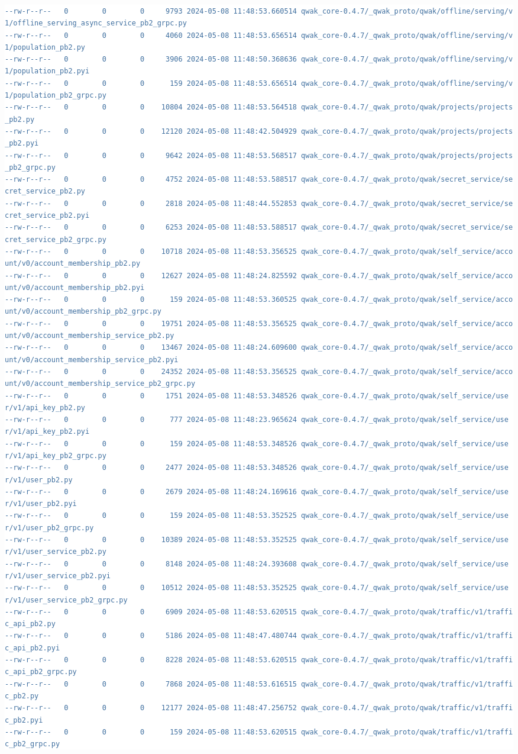 ```diff
--rw-r--r--   0        0        0     9793 2024-05-08 11:48:53.660514 qwak_core-0.4.7/_qwak_proto/qwak/offline/serving/v1/offline_serving_async_service_pb2_grpc.py
--rw-r--r--   0        0        0     4060 2024-05-08 11:48:53.656514 qwak_core-0.4.7/_qwak_proto/qwak/offline/serving/v1/population_pb2.py
--rw-r--r--   0        0        0     3906 2024-05-08 11:48:50.368636 qwak_core-0.4.7/_qwak_proto/qwak/offline/serving/v1/population_pb2.pyi
--rw-r--r--   0        0        0      159 2024-05-08 11:48:53.656514 qwak_core-0.4.7/_qwak_proto/qwak/offline/serving/v1/population_pb2_grpc.py
--rw-r--r--   0        0        0    10804 2024-05-08 11:48:53.564518 qwak_core-0.4.7/_qwak_proto/qwak/projects/projects_pb2.py
--rw-r--r--   0        0        0    12120 2024-05-08 11:48:42.504929 qwak_core-0.4.7/_qwak_proto/qwak/projects/projects_pb2.pyi
--rw-r--r--   0        0        0     9642 2024-05-08 11:48:53.568517 qwak_core-0.4.7/_qwak_proto/qwak/projects/projects_pb2_grpc.py
--rw-r--r--   0        0        0     4752 2024-05-08 11:48:53.588517 qwak_core-0.4.7/_qwak_proto/qwak/secret_service/secret_service_pb2.py
--rw-r--r--   0        0        0     2818 2024-05-08 11:48:44.552853 qwak_core-0.4.7/_qwak_proto/qwak/secret_service/secret_service_pb2.pyi
--rw-r--r--   0        0        0     6253 2024-05-08 11:48:53.588517 qwak_core-0.4.7/_qwak_proto/qwak/secret_service/secret_service_pb2_grpc.py
--rw-r--r--   0        0        0    10718 2024-05-08 11:48:53.356525 qwak_core-0.4.7/_qwak_proto/qwak/self_service/account/v0/account_membership_pb2.py
--rw-r--r--   0        0        0    12627 2024-05-08 11:48:24.825592 qwak_core-0.4.7/_qwak_proto/qwak/self_service/account/v0/account_membership_pb2.pyi
--rw-r--r--   0        0        0      159 2024-05-08 11:48:53.360525 qwak_core-0.4.7/_qwak_proto/qwak/self_service/account/v0/account_membership_pb2_grpc.py
--rw-r--r--   0        0        0    19751 2024-05-08 11:48:53.356525 qwak_core-0.4.7/_qwak_proto/qwak/self_service/account/v0/account_membership_service_pb2.py
--rw-r--r--   0        0        0    13467 2024-05-08 11:48:24.609600 qwak_core-0.4.7/_qwak_proto/qwak/self_service/account/v0/account_membership_service_pb2.pyi
--rw-r--r--   0        0        0    24352 2024-05-08 11:48:53.356525 qwak_core-0.4.7/_qwak_proto/qwak/self_service/account/v0/account_membership_service_pb2_grpc.py
--rw-r--r--   0        0        0     1751 2024-05-08 11:48:53.348526 qwak_core-0.4.7/_qwak_proto/qwak/self_service/user/v1/api_key_pb2.py
--rw-r--r--   0        0        0      777 2024-05-08 11:48:23.965624 qwak_core-0.4.7/_qwak_proto/qwak/self_service/user/v1/api_key_pb2.pyi
--rw-r--r--   0        0        0      159 2024-05-08 11:48:53.348526 qwak_core-0.4.7/_qwak_proto/qwak/self_service/user/v1/api_key_pb2_grpc.py
--rw-r--r--   0        0        0     2477 2024-05-08 11:48:53.348526 qwak_core-0.4.7/_qwak_proto/qwak/self_service/user/v1/user_pb2.py
--rw-r--r--   0        0        0     2679 2024-05-08 11:48:24.169616 qwak_core-0.4.7/_qwak_proto/qwak/self_service/user/v1/user_pb2.pyi
--rw-r--r--   0        0        0      159 2024-05-08 11:48:53.352525 qwak_core-0.4.7/_qwak_proto/qwak/self_service/user/v1/user_pb2_grpc.py
--rw-r--r--   0        0        0    10389 2024-05-08 11:48:53.352525 qwak_core-0.4.7/_qwak_proto/qwak/self_service/user/v1/user_service_pb2.py
--rw-r--r--   0        0        0     8148 2024-05-08 11:48:24.393608 qwak_core-0.4.7/_qwak_proto/qwak/self_service/user/v1/user_service_pb2.pyi
--rw-r--r--   0        0        0    10512 2024-05-08 11:48:53.352525 qwak_core-0.4.7/_qwak_proto/qwak/self_service/user/v1/user_service_pb2_grpc.py
--rw-r--r--   0        0        0     6909 2024-05-08 11:48:53.620515 qwak_core-0.4.7/_qwak_proto/qwak/traffic/v1/traffic_api_pb2.py
--rw-r--r--   0        0        0     5186 2024-05-08 11:48:47.480744 qwak_core-0.4.7/_qwak_proto/qwak/traffic/v1/traffic_api_pb2.pyi
--rw-r--r--   0        0        0     8228 2024-05-08 11:48:53.620515 qwak_core-0.4.7/_qwak_proto/qwak/traffic/v1/traffic_api_pb2_grpc.py
--rw-r--r--   0        0        0     7868 2024-05-08 11:48:53.616515 qwak_core-0.4.7/_qwak_proto/qwak/traffic/v1/traffic_pb2.py
--rw-r--r--   0        0        0    12177 2024-05-08 11:48:47.256752 qwak_core-0.4.7/_qwak_proto/qwak/traffic/v1/traffic_pb2.pyi
--rw-r--r--   0        0        0      159 2024-05-08 11:48:53.620515 qwak_core-0.4.7/_qwak_proto/qwak/traffic/v1/traffic_pb2_grpc.py
```